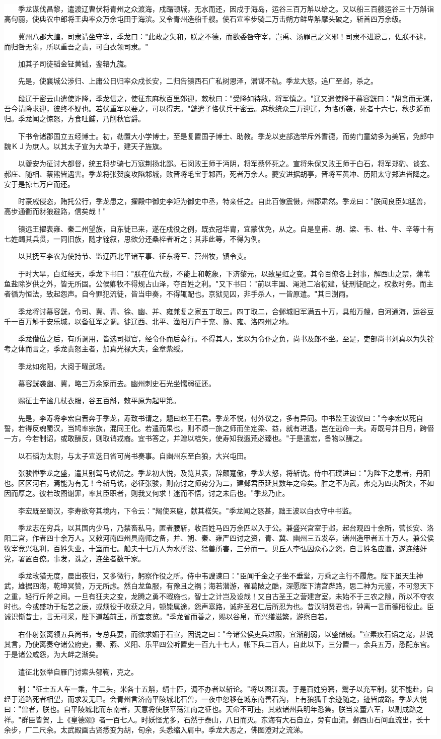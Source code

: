 　　季龙谋伐昌黎，遣渡辽曹伏将青州之众渡海，戍蹋顿城，无水而还，因戍于海岛，运谷三百万斛以给之。又以船三百艘运谷三十万斛诣高句丽，使典农中郎将王典率众万余屯田于海滨。又令青州造船千艘。使石宣率步骑二万击朔方鲜卑斛摩头破之，斩首四万余级。

　　冀州八郡大蝗，司隶请坐守宰，季龙曰："此政之失和，朕之不德，而欲委咎守宰，岂禹、汤罪己之义邪！司隶不进谠言，佐朕不逮，而归咎无辜，所以重吾之责，可白衣领司隶。"

　　加其子司徒韬金钲黄钺，銮辂九旒。

　　先是，使襄城公涉归、上庸公日归率众戍长安，二归告镇西石广私树恩泽，潜谋不轨。季龙大怒，追广至邺，杀之。

　　段辽于密云山遣使诈降，季龙信之，使征东麻秋百里郊迎，敕秋曰："受降如待敌，将军慎之。"辽又遣使降于慕容皝曰："胡贪而无谋，吾今请降求迎，彼终不疑也。若伏重军以要之，可以得志。"皝遣子恪伏兵于密云。麻秋统众三万迎辽，为恪所袭，死者十六七，秋步遁而归。季龙闻之惊怒，方食吐餔，乃削秋官爵。

　　下书令诸郡国立五经博士。初，勒置大小学博士，至是复置国子博士、助教。季龙以吏部选举斥外耆德，而势门童幼多为美官，免郎中魏ＫＪ为庶人。以其太子宣为大单于，建天子旌旗。

　　以夔安为征讨大都督，统五将步骑七万寇荆扬北鄙。石闵败王师于沔阴，将军蔡怀死之。宣将朱保又败王师于白石，将军郑豹、谈玄、郝庄、随相、蔡熊皆遇害。季龙将张贺度攻陷邾城，败晋将毛宝于邾西，死者万余人。夔安进据胡亭，晋将军黄冲、历阳太守郑进皆降之。安于是掠七万户而还。

　　时豪戚侵恣，贿托公行，季龙患之，擢殿中御史李矩为御史中丞，特亲任之。自此百僚震慑，州郡肃然。季龙曰："朕闻良臣如猛兽，高步通衢而豺狼避路，信矣哉！"

　　镇远王擢表雍、秦二州望族，自东徙已来，遂在戍役之例，既衣冠华胄，宜蒙优免，从之。自是皇甫、胡、梁、韦、杜、牛、辛等十有七姓蠲其兵贯，一同旧族，随才铨叙，思欲分还桑梓者听之；其非此等，不得为例。

　　以其抚军李农为使持节、监辽西北平诸军事、征东将军、营州牧，镇令支。

　　于时大旱，白虹经天，季龙下书曰："朕在位六载，不能上和乾象，下济黎元，以致星虹之变。其令百僚各上封事，解西山之禁，蒲苇鱼盐除岁供之外，皆无所固。公侯卿牧不得规占山泽，夺百姓之利。"又下书曰："前以丰国、渑池二冶初建，徙刑徒配之，权救时务。而主者循为恒法，致起怨声。自今罪犯流徒，皆当申奏，不得辄配也。京狱见囚，非手杀人，一皆原遣。"其日澍雨。

　　季龙将讨慕容皝，令司、冀、青、徐、幽、并、雍兼复之家五丁取三。四丁取二，合邺城旧军满五十万，具船万艘，自河通海，运谷豆千一百万斛于安乐城，以备征军之调。徙辽西、北平、渔阳万户于兖、豫、雍、洛四州之地。

　　季龙僣位之后，有所调用，皆选司拟官，经令仆而后奏行。不得其人，案以为令仆之负，尚书及郎不坐。至是，吏部尚书刘真以为失铨考之体而言之，季龙责怒主者，加真光禄大夫，金章紫绶。

　　季龙如宛阳，大阅于曜武场。

　　慕容皝袭幽、冀，略三万余家而去。幽州刺史石光坐懦弱征还。

　　赐征士辛谧几杖衣服，谷五百斛，敕平原为起甲第。

　　先是，李寿将李宏自晋奔于季龙，寿致书请之，题曰赵王石君。季龙不悦，付外议之，多有异同。中书监王波议曰："今李宏以死自誓，若得反魂蜀汉，当鸠率宗族，混同王化。若遣而果也，则不烦一旅之师而坐定梁、益，就有进退，岂在逃命一夫。寿既号并日月，跨僣一方，今若制诏，或敢酬反，则取诮戎裔。宜书答之，并赠以楛矢，使寿知我遐荒必臻也。"于是遣宏，备物以酬之。

　　以石韬为太尉，与太子宣迭日省可尚书奏事。自幽州东至白狼，大兴屯田。

　　张骏惮季龙之盛，遣其别驾马诜朝之。季龙初大悦，及览其表，辞颇蹇傲，季龙大怒，将斩诜。侍中石璞进曰："为陛下之患者，丹阳也。区区河右，焉能为有无！今斩马诜，必征张骏，则南讨之师势分为二，建邺君臣延其数年之命矣。胜之不为武，弗克为四夷所笑，不如因而厚之。彼若改图谢罪，率其臣职者，则我又何求！迷而不悟，讨之未后也。"季龙乃止。

　　李宏既至蜀汉，李寿欲夸其境内，下令云："羯使来庭，献其楛矢。"季龙闻之怒甚，黜王波以白衣守中书监。

　　季龙志在穷兵，以其国内少马，乃禁畜私马，匿者腰斩，收百姓马四万余匹以入于公。兼盛兴宫室于邺，起台观四十余所，营长安、洛阳二宫，作者四十余万人。又敕河南四州具南师之备，并、朔、秦、雍严四讨之资，青、冀、幽州三五发卒，诸州造甲者五十万人。兼公侯牧宰竞兴私利，百姓失业，十室而七。船夫十七万人为水所没、猛兽所害，三分而一。贝丘人李弘因众心之怨，自言姓名应谶，遂连结奸党，署置百僚。事发，诛之，连坐者数千家。

　　季龙畋猎无度，晨出夜归，又多微行，躬察作役之所。侍中韦謏谏曰："臣闻千金之子坐不垂堂，万乘之主行不履危。陛下虽天生神武，雄据四海，乾坤冥赞，万无所虑。然白龙鱼服，有豫且之祸；海若潜游，罹葛陂之酷，深愿陛下清宫跸路，思二神为元鉴，不可忽天下之重，轻行斤斧之间。一旦有狂夫之变，龙腾之勇不暇施也，智士之计岂及设哉！又自古圣王之营建宫室，未始不于三农之隙，所以不夺农时也。今或盛功于耘艺之辰，或烦役于收获之月，顿毙属途，怨声塞路，诚非圣君仁后所忍为也。昔汉明贤君也，钟离一言而德阳役止。臣诚识惭昔士，言无可采，陛下道越前王，所宜哀览。"季龙省而善之，赐以谷帛，而兴缮滋繁，游察自若。

　　右仆射张离领五兵尚书，专总兵要，而欲求媚于石宣，因说之曰："今诸公侯吏兵过限，宜渐削弱，以盛储威。"宣素疾石韬之宠，甚说其言，乃使离奏夺诸公府吏，秦、燕、义阳、乐平四公听置吏一百九十七人，帐下兵二百人，自此以下，三分置一，余兵五万，悉配东宫。于是诸公咸怨，为大衅之渐矣。

　　遣征北张举自雁门讨索头郁鞠，克之。

　　制："征士五人车一乘，牛二头，米各十五斛，绢十匹，调不办者以斩论。"将以图江表。于是百姓穷窘，鬻子以充军制，犹不能赴，自经于道路死者相望，而求发无已。会青州言济南平陵城北石兽，一夜中忽移在城东南善石沟，上有狼狐千余迹随之，迹皆成路。季龙大悦曰："兽者，朕也。自平陵城北而东南者，天意将使朕平荡江南之征也。天命不可违，其敕诸州兵明年悉集。朕当亲董六军，以副成路之祥。"群臣皆贺，上《皇德颂》者一百七人。时妖怪尤多，石然于泰山，八日而灭。东海有大石自立，旁有血流。邺西山石间血流出，长十余步，广二尺余。太武殿画古贤悉变为胡，旬余，头悉缩入肩中。季龙大恶之，佛图澄对之流涕。
